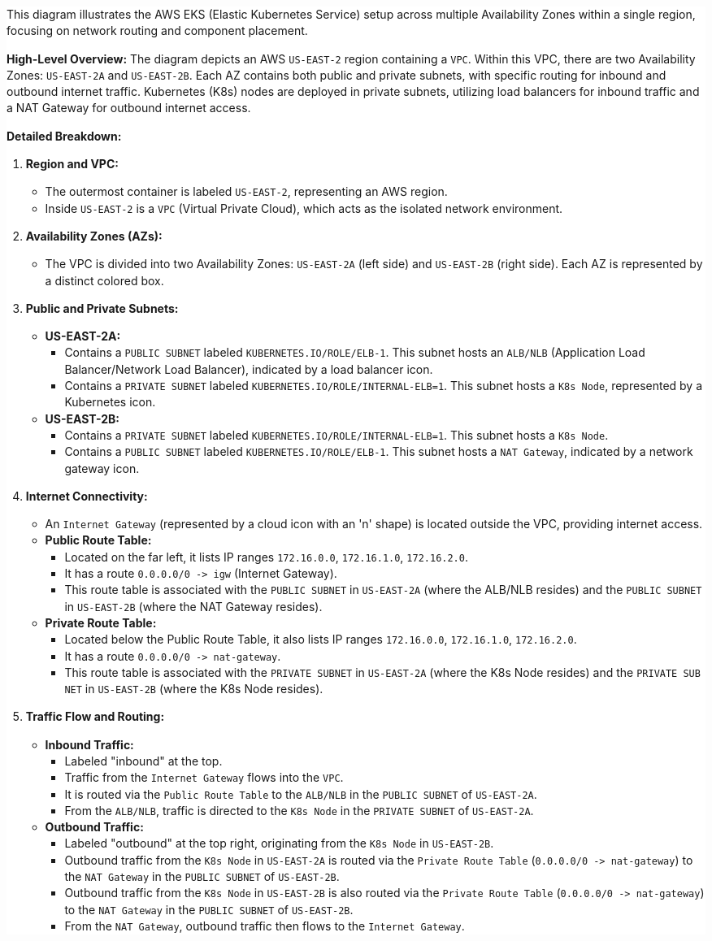 This diagram illustrates the AWS EKS (Elastic Kubernetes Service) setup across multiple Availability Zones within a single region, focusing on network routing and component placement.

**High-Level Overview:**
The diagram depicts an AWS `US-EAST-2` region containing a `VPC`. Within this VPC, there are two Availability Zones: `US-EAST-2A` and `US-EAST-2B`. Each AZ contains both public and private subnets, with specific routing for inbound and outbound internet traffic. Kubernetes (K8s) nodes are deployed in private subnets, utilizing load balancers for inbound traffic and a NAT Gateway for outbound internet access.

**Detailed Breakdown:**

1.  **Region and VPC:**
    *   The outermost container is labeled `US-EAST-2`, representing an AWS region.
    *   Inside `US-EAST-2` is a `VPC` (Virtual Private Cloud), which acts as the isolated network environment.

2.  **Availability Zones (AZs):**
    *   The VPC is divided into two Availability Zones: `US-EAST-2A` (left side) and `US-EAST-2B` (right side). Each AZ is represented by a distinct colored box.

3.  **Public and Private Subnets:**
    *   **US-EAST-2A:**
        *   Contains a `PUBLIC SUBNET` labeled `KUBERNETES.IO/ROLE/ELB-1`. This subnet hosts an `ALB/NLB` (Application Load Balancer/Network Load Balancer), indicated by a load balancer icon.
        *   Contains a `PRIVATE SUBNET` labeled `KUBERNETES.IO/ROLE/INTERNAL-ELB=1`. This subnet hosts a `K8s Node`, represented by a Kubernetes icon.
    *   **US-EAST-2B:**
        *   Contains a `PRIVATE SUBNET` labeled `KUBERNETES.IO/ROLE/INTERNAL-ELB=1`. This subnet hosts a `K8s Node`.
        *   Contains a `PUBLIC SUBNET` labeled `KUBERNETES.IO/ROLE/ELB-1`. This subnet hosts a `NAT Gateway`, indicated by a network gateway icon.

4.  **Internet Connectivity:**
    *   An `Internet Gateway` (represented by a cloud icon with an 'n' shape) is located outside the VPC, providing internet access.
    *   **Public Route Table:**
        *   Located on the far left, it lists IP ranges `172.16.0.0`, `172.16.1.0`, `172.16.2.0`.
        *   It has a route `0.0.0.0/0 -> igw` (Internet Gateway).
        *   This route table is associated with the `PUBLIC SUBNET` in `US-EAST-2A` (where the ALB/NLB resides) and the `PUBLIC SUBNET` in `US-EAST-2B` (where the NAT Gateway resides).
    *   **Private Route Table:**
        *   Located below the Public Route Table, it also lists IP ranges `172.16.0.0`, `172.16.1.0`, `172.16.2.0`.
        *   It has a route `0.0.0.0/0 -> nat-gateway`.
        *   This route table is associated with the `PRIVATE SUBNET` in `US-EAST-2A` (where the K8s Node resides) and the `PRIVATE SUBNET` in `US-EAST-2B` (where the K8s Node resides).

5.  **Traffic Flow and Routing:**
    *   **Inbound Traffic:**
        *   Labeled "inbound" at the top.
        *   Traffic from the `Internet Gateway` flows into the `VPC`.
        *   It is routed via the `Public Route Table` to the `ALB/NLB` in the `PUBLIC SUBNET` of `US-EAST-2A`.
        *   From the `ALB/NLB`, traffic is directed to the `K8s Node` in the `PRIVATE SUBNET` of `US-EAST-2A`.
    *   **Outbound Traffic:**
        *   Labeled "outbound" at the top right, originating from the `K8s Node` in `US-EAST-2B`.
        *   Outbound traffic from the `K8s Node` in `US-EAST-2A` is routed via the `Private Route Table` (`0.0.0.0/0 -> nat-gateway`) to the `NAT Gateway` in the `PUBLIC SUBNET` of `US-EAST-2B`.
        *   Outbound traffic from the `K8s Node` in `US-EAST-2B` is also routed via the `Private Route Table` (`0.0.0.0/0 -> nat-gateway`) to the `NAT Gateway` in the `PUBLIC SUBNET` of `US-EAST-2B`.
        *   From the `NAT Gateway`, outbound traffic then flows to the `Internet Gateway`.
